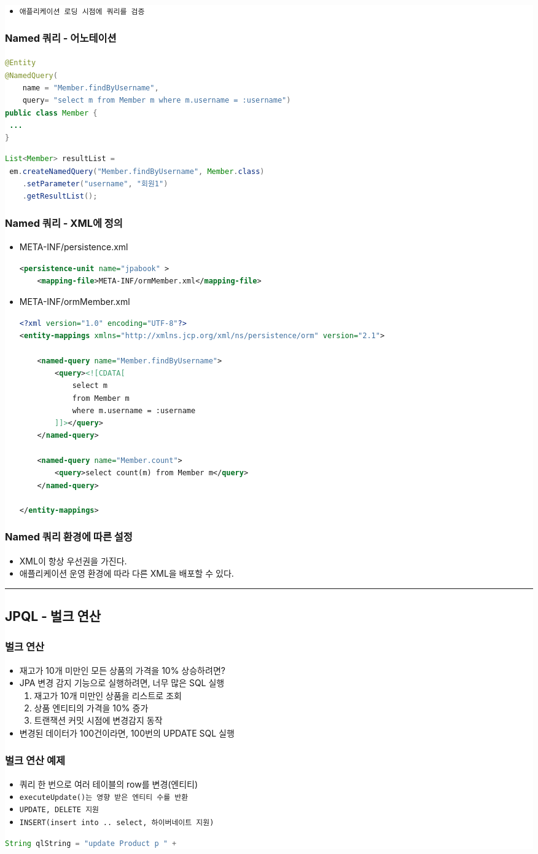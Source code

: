 - `애플리케이션 로딩 시점에 쿼리를 검증`
### Named 쿼리 - 어노테이션
```java
@Entity
@NamedQuery(
    name = "Member.findByUsername",
    query= "select m from Member m where m.username = :username")
public class Member {
 ...
}
```
```java
List<Member> resultList = 
 em.createNamedQuery("Member.findByUsername", Member.class)
    .setParameter("username", "회원1")
    .getResultList();
```
### Named 쿼리 - XML에 정의
- META-INF/persistence.xml
    ```xml
    <persistence-unit name="jpabook" >
        <mapping-file>META-INF/ormMember.xml</mapping-file>
    ```
- META-INF/ormMember.xml
    ```xml
    <?xml version="1.0" encoding="UTF-8"?>
    <entity-mappings xmlns="http://xmlns.jcp.org/xml/ns/persistence/orm" version="2.1">

        <named-query name="Member.findByUsername">
            <query><![CDATA[
                select m
                from Member m
                where m.username = :username
            ]]></query>
        </named-query>

        <named-query name="Member.count">
            <query>select count(m) from Member m</query>
        </named-query>

    </entity-mappings>
    ```
### Named 쿼리 환경에 따른 설정
- XML이 항상 우선권을 가진다.
- 애플리케이션 운영 환경에 따라 다른 XML을 배포할 수 있다.
___
## JPQL - 벌크 연산
### 벌크 연산
- 재고가 10개 미만인 모든 상품의 가격을 10% 상승하려면?
- JPA 변경 감지 기능으로 실행하려면, 너무 많은 SQL 실행
    1. 재고가 10개 미만인 상품을 리스트로 조회
    2. 상품 엔티티의 가격을 10% 증가
    3. 트랜잭션 커밋 시점에 변경감지 동작
- 변경된 데이터가 100건이라면, 100번의 UPDATE SQL 실행
### 벌크 연산 예제
- 쿼리 한 번으로 여러 테이블의 row를 변경(엔티티)
- `executeUpdate()는 영향 받은 엔티티 수를 반환`
- `UPDATE, DELETE 지원`
- `INSERT(insert into .. select, 하이버네이트 지원)`
```java
String qlString = "update Product p " +
```